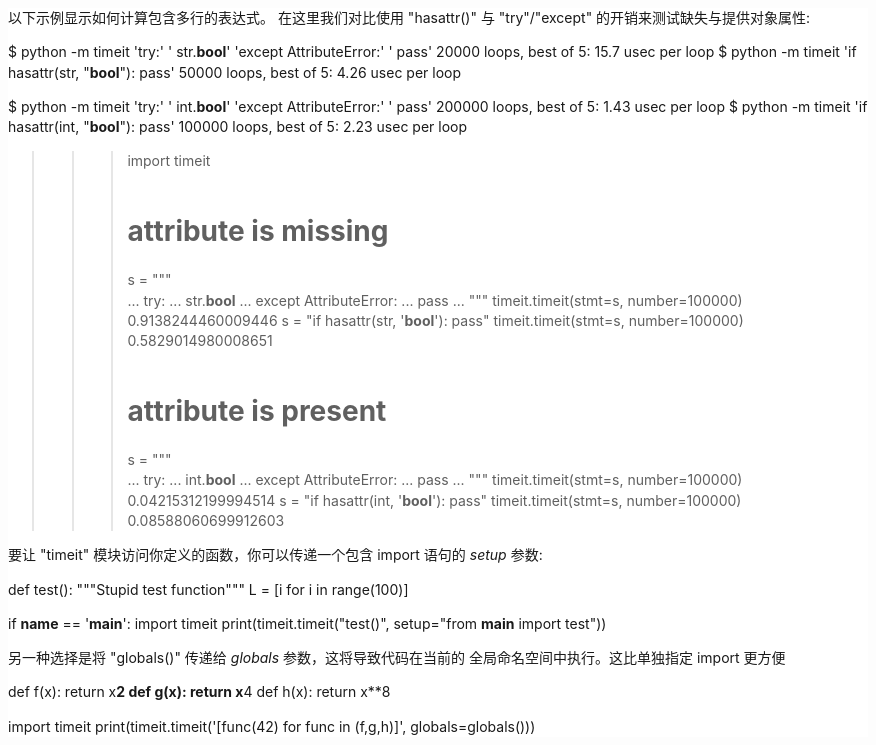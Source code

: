 以下示例显示如何计算包含多行的表达式。 在这里我们对比使用 "hasattr()"
与 "try"/"except" 的开销来测试缺失与提供对象属性:

   $ python -m timeit 'try:' '  str.__bool__' 'except AttributeError:' '  pass'
   20000 loops, best of 5: 15.7 usec per loop
   $ python -m timeit 'if hasattr(str, "__bool__"): pass'
   50000 loops, best of 5: 4.26 usec per loop

   $ python -m timeit 'try:' '  int.__bool__' 'except AttributeError:' '  pass'
   200000 loops, best of 5: 1.43 usec per loop
   $ python -m timeit 'if hasattr(int, "__bool__"): pass'
   100000 loops, best of 5: 2.23 usec per loop

   >>> import timeit
   >>> # attribute is missing
   >>> s = """\
   ... try:
   ...     str.__bool__
   ... except AttributeError:
   ...     pass
   ... """
   >>> timeit.timeit(stmt=s, number=100000)
   0.9138244460009446
   >>> s = "if hasattr(str, '__bool__'): pass"
   >>> timeit.timeit(stmt=s, number=100000)
   0.5829014980008651
   >>>
   >>> # attribute is present
   >>> s = """\
   ... try:
   ...     int.__bool__
   ... except AttributeError:
   ...     pass
   ... """
   >>> timeit.timeit(stmt=s, number=100000)
   0.04215312199994514
   >>> s = "if hasattr(int, '__bool__'): pass"
   >>> timeit.timeit(stmt=s, number=100000)
   0.08588060699912603

要让 "timeit" 模块访问你定义的函数，你可以传递一个包含 import 语句的
*setup* 参数:

   def test():
       """Stupid test function"""
       L = [i for i in range(100)]

   if __name__ == '__main__':
       import timeit
       print(timeit.timeit("test()", setup="from __main__ import test"))

另一种选择是将 "globals()" 传递给 *globals* 参数，这将导致代码在当前的
全局命名空间中执行。这比单独指定 import 更方便

   def f(x):
       return x**2
   def g(x):
       return x**4
   def h(x):
       return x**8

   import timeit
   print(timeit.timeit('[func(42) for func in (f,g,h)]', globals=globals()))

